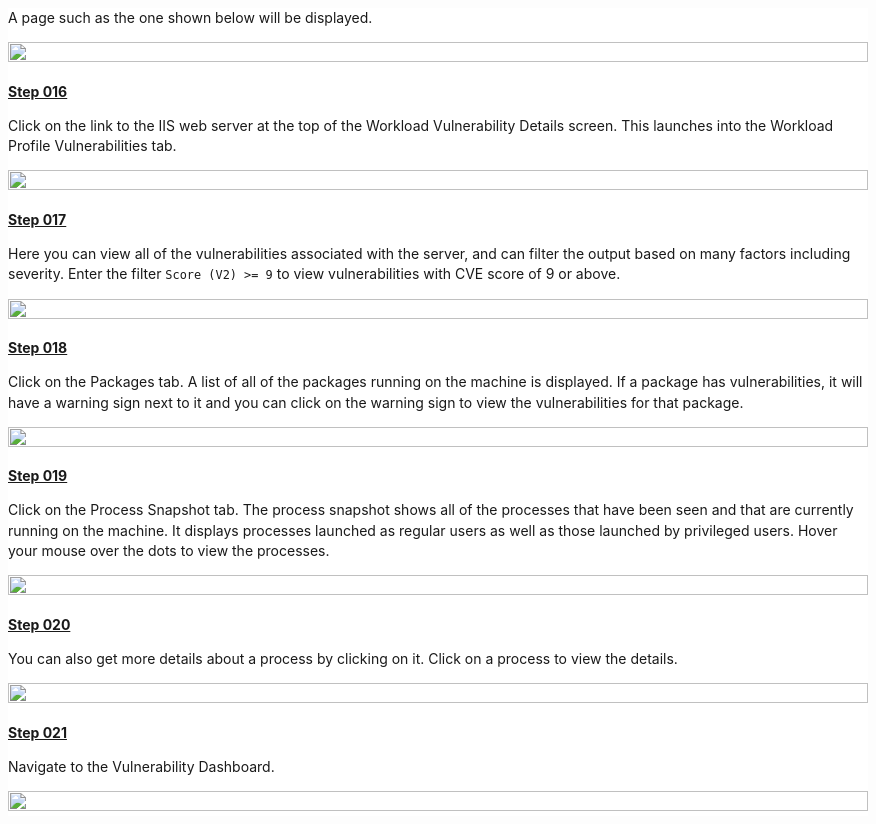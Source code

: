 A page such as the one shown below will be displayed.

<a href="https://tetration.guru/labguide/module26/images/module26_015.png"><img src="https://tetration.guru/labguide/module26/images/module26_015.png" style="width:100%;height:100%;"></a>  



<div class="step" id="step-016"><a href="#step-016" style="font-weight:bold">Step 016</a></div>  

Click on the link to the IIS web server at the top of the Workload Vulnerability Details screen.  This launches into the Workload Profile Vulnerabilities tab.  

<a href="https://tetration.guru/labguide/module26/images/module26_016.png"><img src="https://tetration.guru/labguide/module26/images/module26_016.png" style="width:100%;height:100%;"></a>  



<div class="step" id="step-017"><a href="#step-017" style="font-weight:bold">Step 017</a></div>  

Here you can view all of the vulnerabilities associated with the server,  and can filter the output based on many factors including severity.  Enter the filter `Score (V2) >= 9` to view vulnerabilities with CVE score of 9 or above.

<a href="https://tetration.guru/labguide/module26/images/module26_017.png"><img src="https://tetration.guru/labguide/module26/images/module26_017.png" style="width:100%;height:100%;"></a>  



<div class="step" id="step-018"><a href="#step-018" style="font-weight:bold">Step 018</a></div>  

Click on the Packages tab.  A list of all of the packages running on the machine is displayed.  If a package has vulnerabilities,  it will have a warning sign next to it and you can click on the warning sign to view the vulnerabilities for that package.  

<a href="https://tetration.guru/labguide/module26/images/module26_018.png"><img src="https://tetration.guru/labguide/module26/images/module26_018.png" style="width:100%;height:100%;"></a>  



<div class="step" id="step-019"><a href="#step-019" style="font-weight:bold">Step 019</a></div>  

Click on the Process Snapshot tab.  The process snapshot shows all of the processes that have been seen and that are currently running on the machine.  It displays processes launched as regular users as well as those launched by privileged users.  Hover your mouse over the dots to view the processes.  

<a href="https://tetration.guru/labguide/module26/images/module26_019.png"><img src="https://tetration.guru/labguide/module26/images/module26_019.png" style="width:100%;height:100%;"></a>  



<div class="step" id="step-020"><a href="#step-020" style="font-weight:bold">Step 020</a></div>  

You can also get more details about a process by clicking on it.  Click on a process to view the details.

<a href="https://tetration.guru/labguide/module26/images/module26_020.png"><img src="https://tetration.guru/labguide/module26/images/module26_020.png" style="width:100%;height:100%;"></a>  



<div class="step" id="step-021"><a href="#step-021" style="font-weight:bold">Step 021</a></div>  

Navigate to the Vulnerability Dashboard.  

<a href="https://tetration.guru/labguide/module26/images/module26_021.png"><img src="https://tetration.guru/labguide/module26/images/module26_021.png" style="width:100%;height:100%;"></a>  
